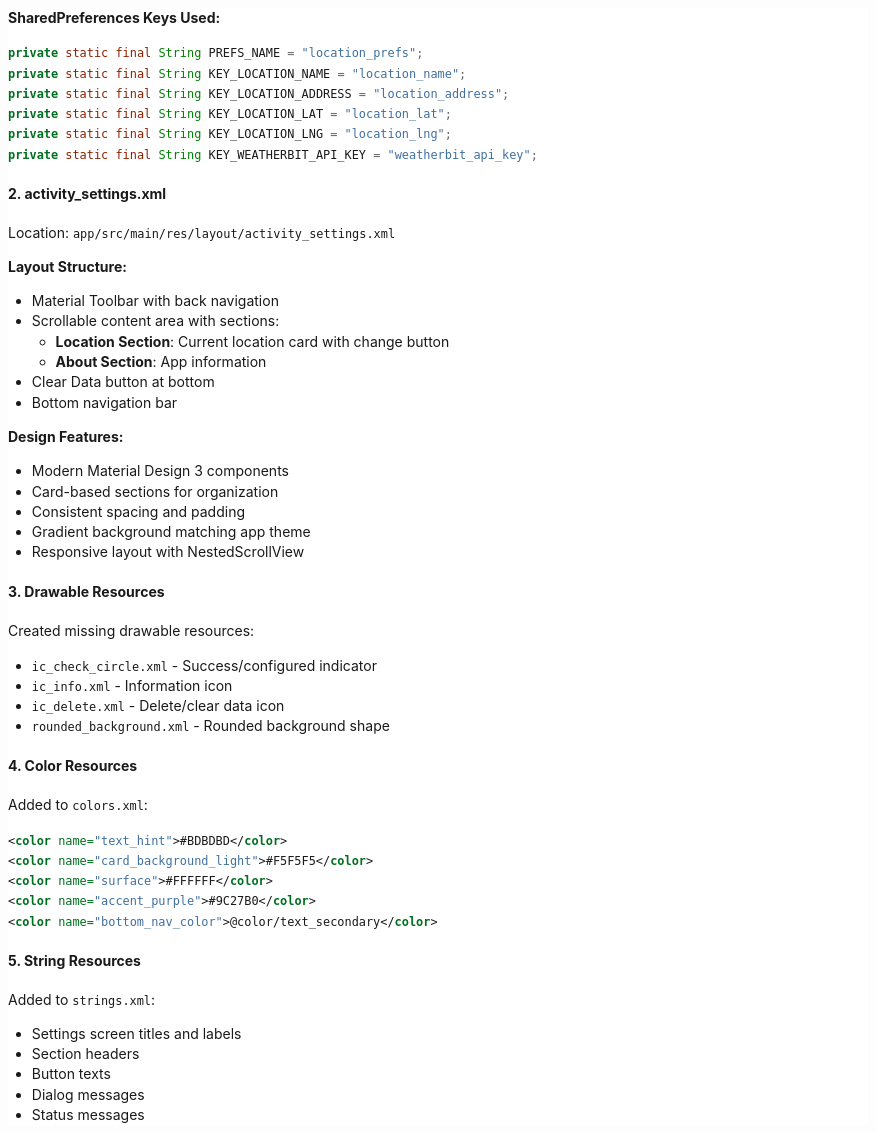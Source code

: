 **SharedPreferences Keys Used:**
```java
private static final String PREFS_NAME = "location_prefs";
private static final String KEY_LOCATION_NAME = "location_name";
private static final String KEY_LOCATION_ADDRESS = "location_address";
private static final String KEY_LOCATION_LAT = "location_lat";
private static final String KEY_LOCATION_LNG = "location_lng";
private static final String KEY_WEATHERBIT_API_KEY = "weatherbit_api_key";
```

#### 2. **activity_settings.xml**
Location: `app/src/main/res/layout/activity_settings.xml`

**Layout Structure:**
- Material Toolbar with back navigation
- Scrollable content area with sections:
  - **Location Section**: Current location card with change button
  - **About Section**: App information
- Clear Data button at bottom
- Bottom navigation bar

**Design Features:**
- Modern Material Design 3 components
- Card-based sections for organization
- Consistent spacing and padding
- Gradient background matching app theme
- Responsive layout with NestedScrollView

#### 3. **Drawable Resources**
Created missing drawable resources:
- `ic_check_circle.xml` - Success/configured indicator
- `ic_info.xml` - Information icon
- `ic_delete.xml` - Delete/clear data icon
- `rounded_background.xml` - Rounded background shape

#### 4. **Color Resources**
Added to `colors.xml`:
```xml
<color name="text_hint">#BDBDBD</color>
<color name="card_background_light">#F5F5F5</color>
<color name="surface">#FFFFFF</color>
<color name="accent_purple">#9C27B0</color>
<color name="bottom_nav_color">@color/text_secondary</color>
```

#### 5. **String Resources**
Added to `strings.xml`:
- Settings screen titles and labels
- Section headers
- Button texts
- Dialog messages
- Status messages
